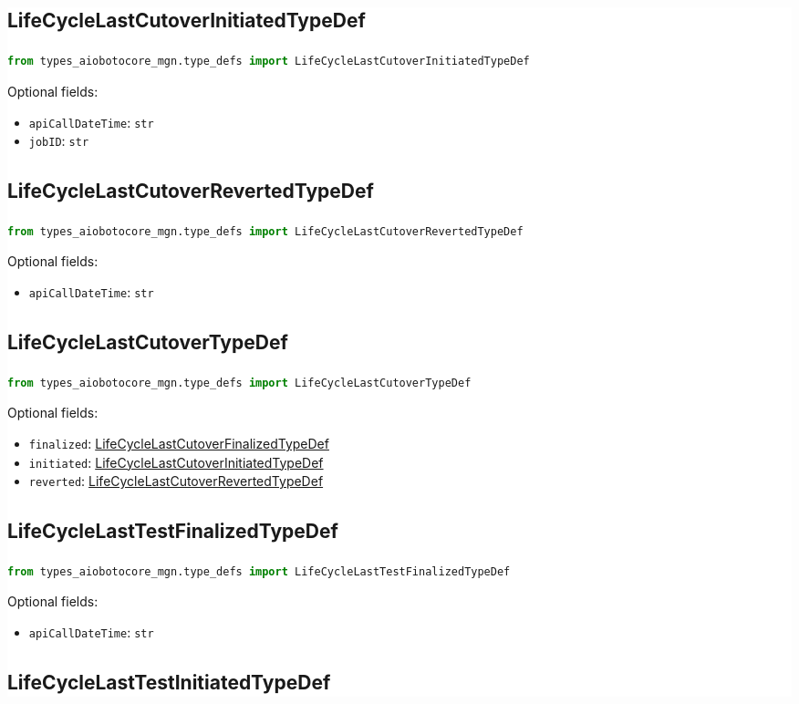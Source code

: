 <a id="lifecyclelastcutoverinitiatedtypedef"></a>

## LifeCycleLastCutoverInitiatedTypeDef

```python
from types_aiobotocore_mgn.type_defs import LifeCycleLastCutoverInitiatedTypeDef
```

Optional fields:

- `apiCallDateTime`: `str`
- `jobID`: `str`

<a id="lifecyclelastcutoverrevertedtypedef"></a>

## LifeCycleLastCutoverRevertedTypeDef

```python
from types_aiobotocore_mgn.type_defs import LifeCycleLastCutoverRevertedTypeDef
```

Optional fields:

- `apiCallDateTime`: `str`

<a id="lifecyclelastcutovertypedef"></a>

## LifeCycleLastCutoverTypeDef

```python
from types_aiobotocore_mgn.type_defs import LifeCycleLastCutoverTypeDef
```

Optional fields:

- `finalized`:
  [LifeCycleLastCutoverFinalizedTypeDef](./type_defs.md#lifecyclelastcutoverfinalizedtypedef)
- `initiated`:
  [LifeCycleLastCutoverInitiatedTypeDef](./type_defs.md#lifecyclelastcutoverinitiatedtypedef)
- `reverted`:
  [LifeCycleLastCutoverRevertedTypeDef](./type_defs.md#lifecyclelastcutoverrevertedtypedef)

<a id="lifecyclelasttestfinalizedtypedef"></a>

## LifeCycleLastTestFinalizedTypeDef

```python
from types_aiobotocore_mgn.type_defs import LifeCycleLastTestFinalizedTypeDef
```

Optional fields:

- `apiCallDateTime`: `str`

<a id="lifecyclelasttestinitiatedtypedef"></a>

## LifeCycleLastTestInitiatedTypeDef
